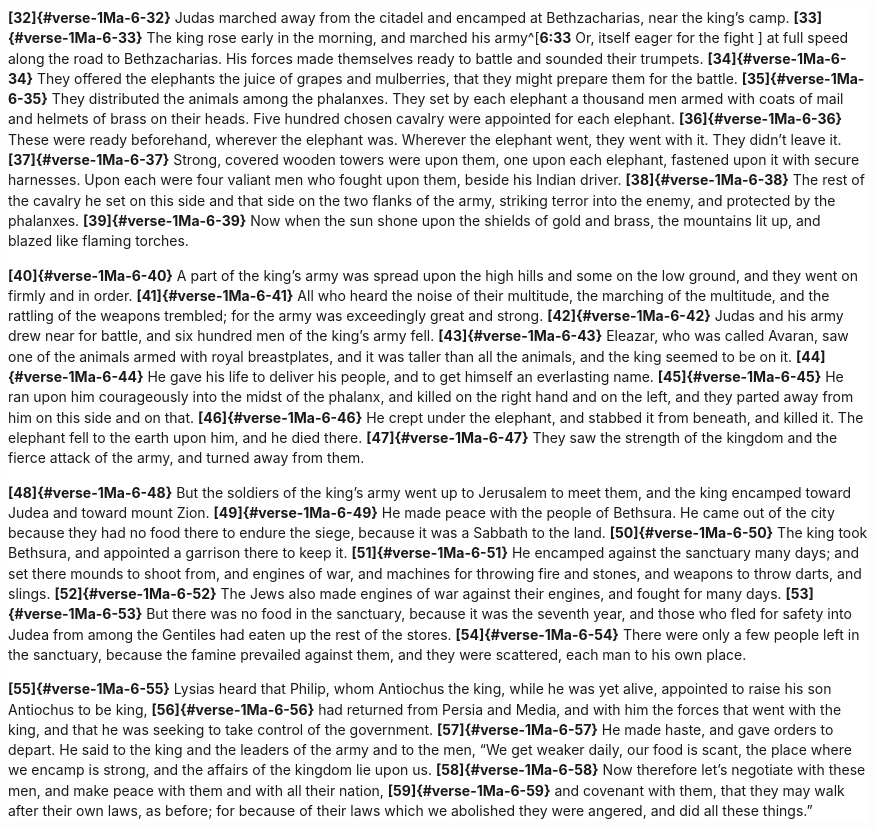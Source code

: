 
**[32]{#verse-1Ma-6-32}** Judas marched away from the citadel and encamped at Bethzacharias, near the king’s camp. **[33]{#verse-1Ma-6-33}** The king rose early in the morning, and marched his army^[**6:33** Or, itself eager for the fight ] at full speed along the road to Bethzacharias. His forces made themselves ready to battle and sounded their trumpets. **[34]{#verse-1Ma-6-34}** They offered the elephants the juice of grapes and mulberries, that they might prepare them for the battle. **[35]{#verse-1Ma-6-35}** They distributed the animals among the phalanxes. They set by each elephant a thousand men armed with coats of mail and helmets of brass on their heads. Five hundred chosen cavalry were appointed for each elephant. **[36]{#verse-1Ma-6-36}** These were ready beforehand, wherever the elephant was. Wherever the elephant went, they went with it. They didn’t leave it. **[37]{#verse-1Ma-6-37}** Strong, covered wooden towers were upon them, one upon each elephant, fastened upon it with secure harnesses. Upon each were four valiant men who fought upon them, beside his Indian driver. **[38]{#verse-1Ma-6-38}** The rest of the cavalry he set on this side and that side on the two flanks of the army, striking terror into the enemy, and protected by the phalanxes. **[39]{#verse-1Ma-6-39}** Now when the sun shone upon the shields of gold and brass, the mountains lit up, and blazed like flaming torches. 


**[40]{#verse-1Ma-6-40}** A part of the king’s army was spread upon the high hills and some on the low ground, and they went on firmly and in order. **[41]{#verse-1Ma-6-41}** All who heard the noise of their multitude, the marching of the multitude, and the rattling of the weapons trembled; for the army was exceedingly great and strong. **[42]{#verse-1Ma-6-42}** Judas and his army drew near for battle, and six hundred men of the king’s army fell. **[43]{#verse-1Ma-6-43}** Eleazar, who was called Avaran, saw one of the animals armed with royal breastplates, and it was taller than all the animals, and the king seemed to be on it. **[44]{#verse-1Ma-6-44}** He gave his life to deliver his people, and to get himself an everlasting name. **[45]{#verse-1Ma-6-45}** He ran upon him courageously into the midst of the phalanx, and killed on the right hand and on the left, and they parted away from him on this side and on that. **[46]{#verse-1Ma-6-46}** He crept under the elephant, and stabbed it from beneath, and killed it. The elephant fell to the earth upon him, and he died there. **[47]{#verse-1Ma-6-47}** They saw the strength of the kingdom and the fierce attack of the army, and turned away from them. 

**[48]{#verse-1Ma-6-48}** But the soldiers of the king’s army went up to Jerusalem to meet them, and the king encamped toward Judea and toward mount Zion. **[49]{#verse-1Ma-6-49}** He made peace with the people of Bethsura. He came out of the city because they had no food there to endure the siege, because it was a Sabbath to the land. **[50]{#verse-1Ma-6-50}** The king took Bethsura, and appointed a garrison there to keep it. **[51]{#verse-1Ma-6-51}** He encamped against the sanctuary many days; and set there mounds to shoot from, and engines of war, and machines for throwing fire and stones, and weapons to throw darts, and slings. **[52]{#verse-1Ma-6-52}** The Jews also made engines of war against their engines, and fought for many days. **[53]{#verse-1Ma-6-53}** But there was no food in the sanctuary, because it was the seventh year, and those who fled for safety into Judea from among the Gentiles had eaten up the rest of the stores. **[54]{#verse-1Ma-6-54}** There were only a few people left in the sanctuary, because the famine prevailed against them, and they were scattered, each man to his own place. 

**[55]{#verse-1Ma-6-55}** Lysias heard that Philip, whom Antiochus the king, while he was yet alive, appointed to raise his son Antiochus to be king, **[56]{#verse-1Ma-6-56}** had returned from Persia and Media, and with him the forces that went with the king, and that he was seeking to take control of the government. **[57]{#verse-1Ma-6-57}** He made haste, and gave orders to depart. He said to the king and the leaders of the army and to the men, “We get weaker daily, our food is scant, the place where we encamp is strong, and the affairs of the kingdom lie upon us. **[58]{#verse-1Ma-6-58}** Now therefore let’s negotiate with these men, and make peace with them and with all their nation, **[59]{#verse-1Ma-6-59}** and covenant with them, that they may walk after their own laws, as before; for because of their laws which we abolished they were angered, and did all these things.” 
